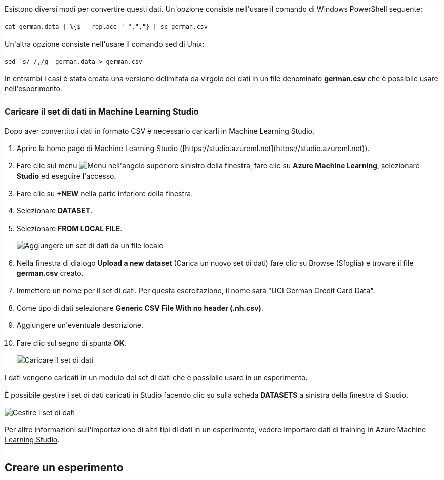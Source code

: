 Esistono diversi modi per convertire questi dati. Un'opzione consiste nell'usare il comando di Windows PowerShell seguente:   

    cat german.data | %{$_ -replace " ",","} | sc german.csv  

Un'altra opzione consiste nell'usare il comando sed di Unix:  

    sed 's/ /,/g' german.data > german.csv  

In entrambi i casi è stata creata una versione delimitata da virgole dei dati in un file denominato **german.csv** che è possibile usare nell'esperimento.

### <a name="upload-the-dataset-to-machine-learning-studio"></a>Caricare il set di dati in Machine Learning Studio

Dopo aver convertito i dati in formato CSV è necessario caricarli in Machine Learning Studio. 

1. Aprire la home page di Machine Learning Studio ([https://studio.azureml.net](https://studio.azureml.net)). 

2. Fare clic sul menu ![Menu](./media/tutorial-part1-credit-risk/menu.png) nell'angolo superiore sinistro della finestra, fare clic su **Azure Machine Learning**, selezionare **Studio** ed eseguire l'accesso.

3. Fare clic su **+NEW** nella parte inferiore della finestra.

4. Selezionare **DATASET**.

5. Selezionare **FROM LOCAL FILE**.

    ![Aggiungere un set di dati da un file locale](./media/tutorial-part1-credit-risk/add-dataset.png)

6. Nella finestra di dialogo **Upload a new dataset** (Carica un nuovo set di dati) fare clic su Browse (Sfoglia) e trovare il file **german.csv** creato.

7. Immettere un nome per il set di dati. Per questa esercitazione, il nome sarà "UCI German Credit Card Data".

8. Come tipo di dati selezionare **Generic CSV File With no header (.nh.csv)**.

9. Aggiungere un'eventuale descrizione.

10. Fare clic sul segno di spunta **OK**.  

    ![Caricare il set di dati](./media/tutorial-part1-credit-risk/upload-dataset.png)

I dati vengono caricati in un modulo del set di dati che è possibile usare in un esperimento.

È possibile gestire i set di dati caricati in Studio facendo clic su sulla scheda **DATASETS** a sinistra della finestra di Studio.

![Gestire i set di dati](./media/tutorial-part1-credit-risk/dataset-list.png)

Per altre informazioni sull'importazione di altri tipi di dati in un esperimento, vedere [Importare dati di training in Azure Machine Learning Studio](import-data.md).

## <a name="create-an-experiment"></a>Creare un esperimento
